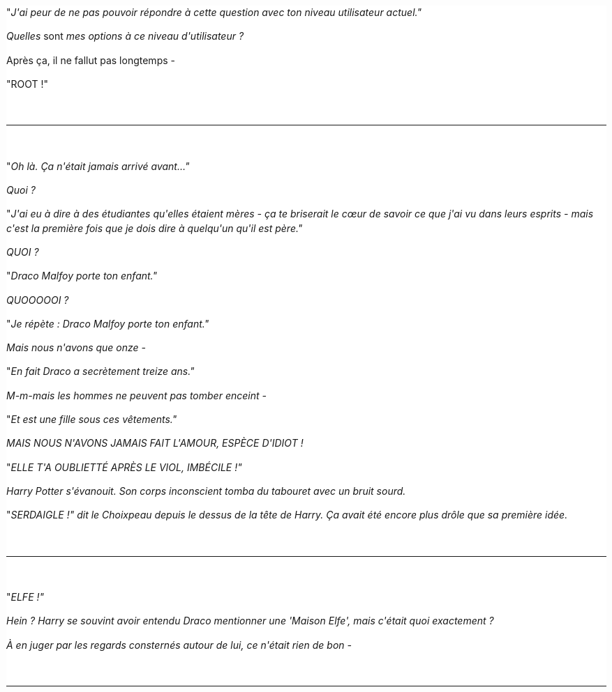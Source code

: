 "*J'ai peur de ne pas pouvoir répondre à cette question avec ton niveau
utilisateur actuel."*

*Quelles* sont *mes options à ce niveau d'utilisateur ?*

Après ça, il ne fallut pas longtemps -

"ROOT !"

 

------------------------------------------------------------------------

 

"*Oh là. Ça n'était jamais arrivé avant…"*

*Quoi ?*

"*J'ai eu à dire à des étudiantes qu'elles étaient mères - ça te
briserait le cœur de savoir ce que j'ai vu dans leurs esprits - mais
c'est la première fois que je dois dire à quelqu'un qu'il est père."*

*QUOI ?*

"*Draco Malfoy porte ton enfant."*

*QUOOOOOI ?*

"*Je répète : Draco Malfoy porte ton enfant."*

*Mais nous n'avons que onze -*

"*En fait Draco a secrètement treize ans."*

*M-m-mais les hommes ne peuvent pas tomber enceint -*

"*Et est une fille sous ces vêtements."*

*MAIS NOUS N'AVONS JAMAIS FAIT L'AMOUR, ESPÈCE D'IDIOT !*

"*ELLE T'A OUBLIETTÉ APRÈS LE VIOL, IMBÉCILE !"*

*Harry Potter s'évanouit. Son corps inconscient tomba du tabouret avec
un bruit sourd.*

"*SERDAIGLE !" dit le Choixpeau depuis le dessus de la tête de Harry. Ça
avait été encore plus drôle que sa première idée.*

 

------------------------------------------------------------------------

 

"*ELFE !"*

*Hein ? Harry se souvint avoir entendu Draco mentionner une 'Maison
Elfe', mais c'était quoi exactement ?*

*À en juger par les regards consternés autour de lui, ce n'était rien de
bon -*

 

------------------------------------------------------------------------
